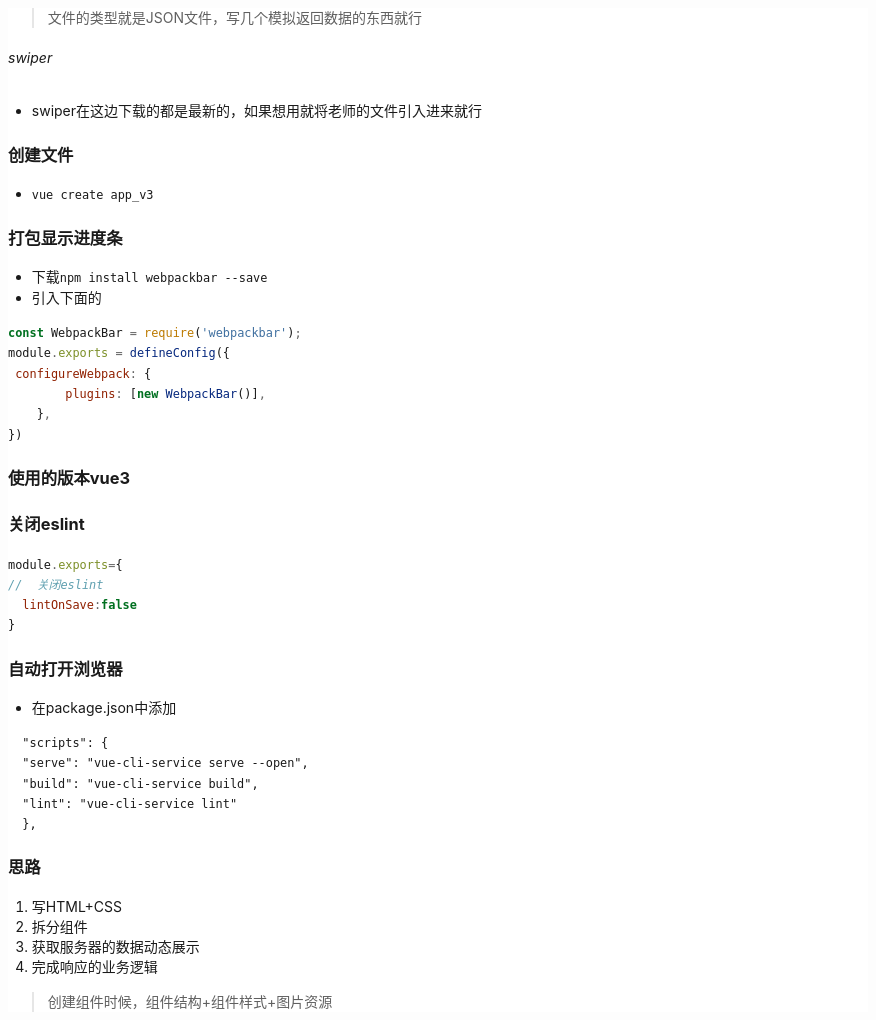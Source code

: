 > 文件的类型就是JSON文件，写几个模拟返回数据的东西就行

###### swiper

- swiper在这边下载的都是最新的，如果想用就将老师的文件引入进来就行

### 创建文件

- `vue create app_v3`

### 打包显示进度条

- 下载`npm install webpackbar --save`
- 引入下面的

```JavaScript
const WebpackBar = require('webpackbar');
module.exports = defineConfig({
 configureWebpack: {
        plugins: [new WebpackBar()],
    },
})
```

### 使用的版本vue3

### 关闭eslint

````javascript
module.exports={
//  关闭eslint
  lintOnSave:false
}
````

### 自动打开浏览器

- 在package.json中添加

````josn
  "scripts": {
  "serve": "vue-cli-service serve --open",
  "build": "vue-cli-service build",
  "lint": "vue-cli-service lint"
  },  
````

### 思路

1. 写HTML+CSS
2. 拆分组件
3. 获取服务器的数据动态展示
4. 完成响应的业务逻辑

> 创建组件时候，组件结构+组件样式+图片资源


[^解决]: vite版本